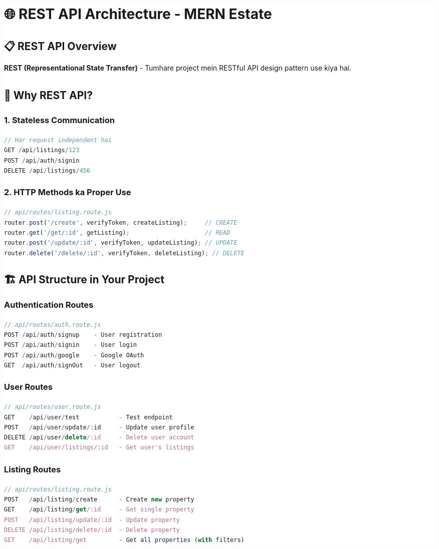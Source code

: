 # 🌐 REST API Architecture - MERN Estate

## 📋 REST API Overview

**REST (Representational State Transfer)** - Tumhare project mein RESTful API design pattern use kiya hai.

## 🎯 Why REST API?

### **1. Stateless Communication**
```javascript
// Har request independent hai
GET /api/listings/123
POST /api/auth/signin
DELETE /api/listings/456
```

### **2. HTTP Methods ka Proper Use**
```javascript
// api/routes/listing.route.js
router.post('/create', verifyToken, createListing);     // CREATE
router.get('/get/:id', getListing);                     // READ
router.post('/update/:id', verifyToken, updateListing); // UPDATE  
router.delete('/delete/:id', verifyToken, deleteListing); // DELETE
```

## 🏗️ API Structure in Your Project

### **Authentication Routes**
```javascript
// api/routes/auth.route.js
POST /api/auth/signup    - User registration
POST /api/auth/signin    - User login
POST /api/auth/google    - Google OAuth
GET  /api/auth/signOut   - User logout
```

### **User Routes**
```javascript
// api/routes/user.route.js
GET    /api/user/test           - Test endpoint
POST   /api/user/update/:id     - Update user profile
DELETE /api/user/delete/:id     - Delete user account
GET    /api/user/listings/:id   - Get user's listings
```

### **Listing Routes**
```javascript
// api/routes/listing.route.js
POST   /api/listing/create      - Create new property
GET    /api/listing/get/:id     - Get single property
POST   /api/listing/update/:id  - Update property
DELETE /api/listing/delete/:id  - Delete property
GET    /api/listing/get         - Get all properties (with filters)
```
